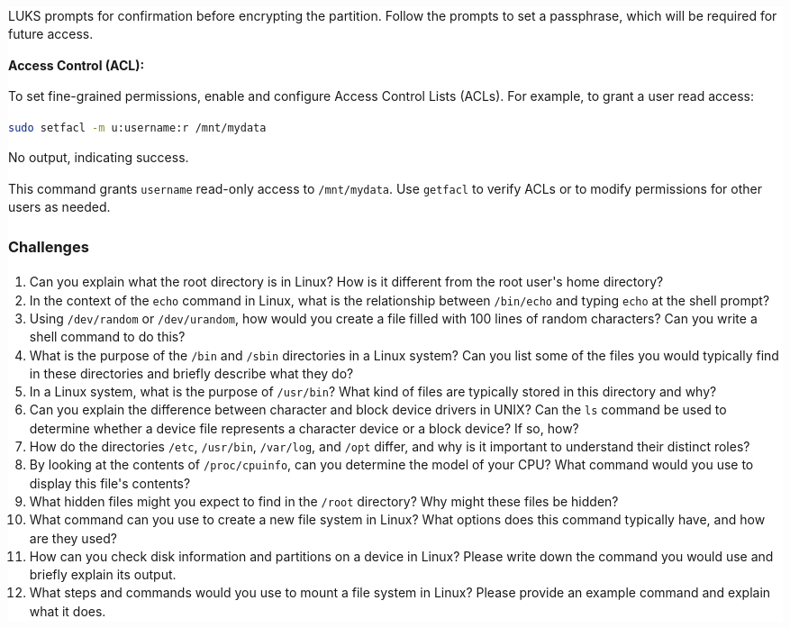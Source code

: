 LUKS prompts for confirmation before encrypting the partition. Follow the prompts to set a passphrase, which will be required for future access.

**Access Control (ACL):**

To set fine-grained permissions, enable and configure Access Control Lists (ACLs). For example, to grant a user read access:

```bash
sudo setfacl -m u:username:r /mnt/mydata
```

No output, indicating success.

This command grants `username` read-only access to `/mnt/mydata`. Use `getfacl` to verify ACLs or to modify permissions for other users as needed.

### Challenges

1. Can you explain what the root directory is in Linux? How is it different from the root user's home directory?
2. In the context of the `echo` command in Linux, what is the relationship between `/bin/echo` and typing `echo` at the shell prompt?
3. Using `/dev/random` or `/dev/urandom`, how would you create a file filled with 100 lines of random characters? Can you write a shell command to do this?
4. What is the purpose of the `/bin` and `/sbin` directories in a Linux system? Can you list some of the files you would typically find in these directories and briefly describe what they do?
5. In a Linux system, what is the purpose of `/usr/bin`? What kind of files are typically stored in this directory and why?
6. Can you explain the difference between character and block device drivers in UNIX? Can the `ls` command be used to determine whether a device file represents a character device or a block device? If so, how?
7. How do the directories `/etc`, `/usr/bin`, `/var/log`, and `/opt` differ, and why is it important to understand their distinct roles?
8. By looking at the contents of `/proc/cpuinfo`, can you determine the model of your CPU? What command would you use to display this file's contents?
9. What hidden files might you expect to find in the `/root` directory? Why might these files be hidden?
10. What command can you use to create a new file system in Linux? What options does this command typically have, and how are they used?
11. How can you check disk information and partitions on a device in Linux? Please write down the command you would use and briefly explain its output.
12. What steps and commands would you use to mount a file system in Linux? Please provide an example command and explain what it does.

